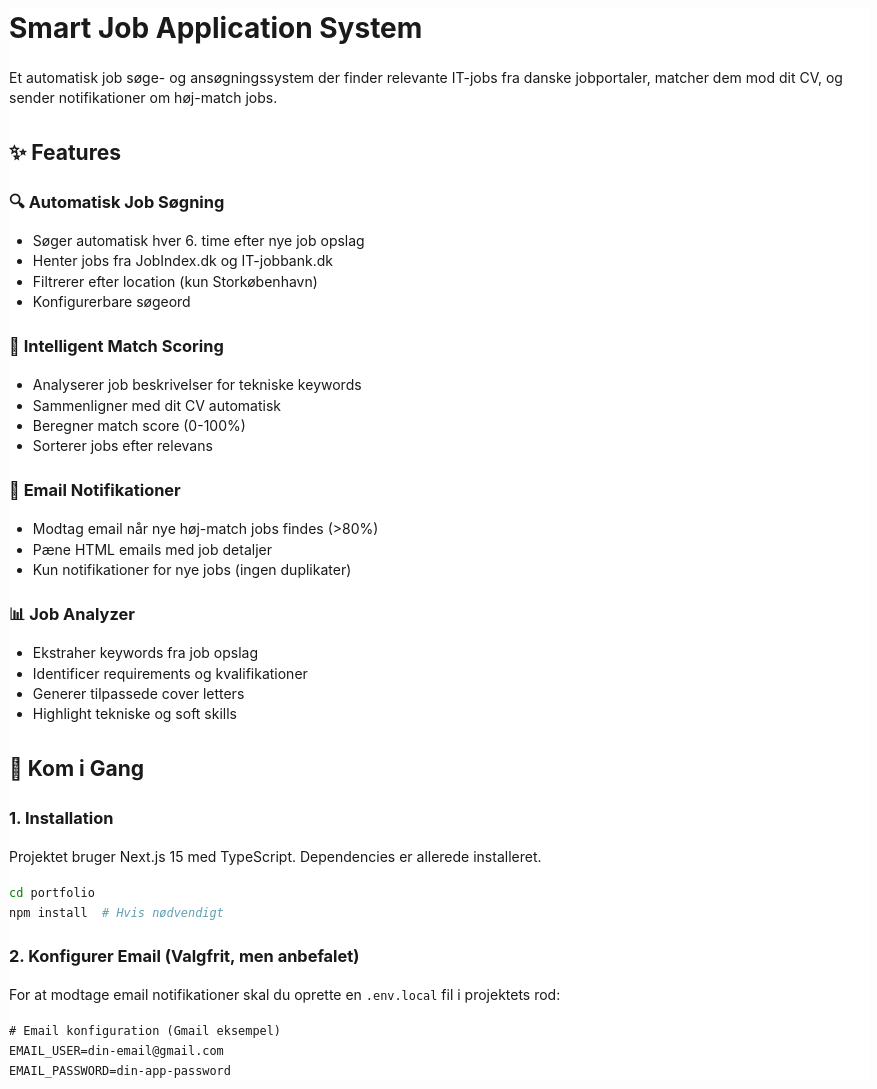 # Smart Job Application System

Et automatisk job søge- og ansøgningssystem der finder relevante IT-jobs fra danske jobportaler, matcher dem mod dit CV, og sender notifikationer om høj-match jobs.

## ✨ Features

### 🔍 **Automatisk Job Søgning**
- Søger automatisk hver 6. time efter nye job opslag
- Henter jobs fra JobIndex.dk og IT-jobbank.dk
- Filtrerer efter location (kun Storkøbenhavn)
- Konfigurerbare søgeord

### 🎯 **Intelligent Match Scoring**
- Analyserer job beskrivelser for tekniske keywords
- Sammenligner med dit CV automatisk
- Beregner match score (0-100%)
- Sorterer jobs efter relevans

### 📧 **Email Notifikationer**
- Modtag email når nye høj-match jobs findes (>80%)
- Pæne HTML emails med job detaljer
- Kun notifikationer for nye jobs (ingen duplikater)

### 📊 **Job Analyzer**
- Ekstraher keywords fra job opslag
- Identificer requirements og kvalifikationer
- Generer tilpassede cover letters
- Highlight tekniske og soft skills

## 🚀 Kom i Gang

### 1. Installation

Projektet bruger Next.js 15 med TypeScript. Dependencies er allerede installeret.

```bash
cd portfolio
npm install  # Hvis nødvendigt
```

### 2. Konfigurer Email (Valgfrit, men anbefalet)

For at modtage email notifikationer skal du oprette en `.env.local` fil i projektets rod:

```env
# Email konfiguration (Gmail eksempel)
EMAIL_USER=din-email@gmail.com
EMAIL_PASSWORD=din-app-password
```
